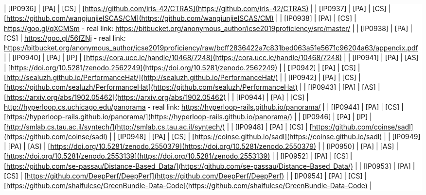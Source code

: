 | [IP0936] | [PA]               | [CS]                       | [https://github.com/iris-42/CTRAS](https://github.com/iris-42/CTRAS)                                                                                                                                                                                     |
| [IP0937] | [PA]               | [CS]                       | [https://github.com/wangjunjieISCAS/CM](https://github.com/wangjunjieISCAS/CM)                                                                                                                                                                           |
| [IP0938] | [PA]               | [CS]                       | https://goo.gl/qXCMSm - real link: https://bitbucket.org/anonymous_author/icse2019proficiency/src/master/                                                                                                                                                |
| [IP0938] | [PA]               | [CS]                       | https://goo.gl/56fZNj - real link: https://bitbucket.org/anonymous_author/icse2019proficiency/raw/bcff2836422a7c831bed063a51e5671c96204a63/appendix.pdf                                                                                                  |
| [IP0940] | [PA]               | [IP]                       | [https://cora.ucc.ie/handle/10468/7248](https://cora.ucc.ie/handle/10468/7248)                                                                                                                                                                           |
| [IP0941] | [PA]               | [AS]                       | [https://doi.org/10.5281/zenodo.2562249](https://doi.org/10.5281/zenodo.2562249)                                                                                                                                                                         |
| [IP0942] | [PA]               | [CS]                       | [http://sealuzh.github.io/PerformanceHat/](http://sealuzh.github.io/PerformanceHat/)                                                                                                                                                                     |
| [IP0942] | [PA]               | [CS]                       | [https://github.com/sealuzh/PerformanceHat](https://github.com/sealuzh/PerformanceHat)                                                                                                                                                                   |
| [IP0943] | [PA]               | [AS]                       | [https://arxiv.org/abs/1902.05462](https://arxiv.org/abs/1902.05462)                                                                                                                                                                                     |
| [IP0944] | [PA]               | [CS]                       | http://hyperloop.cs.uchicago.edu/panorama - real link: https://hyperloop-rails.github.io/panorama/                                                                                                                                                       |
| [IP0944] | [PA]               | [CS]                       | [https://hyperloop-rails.github.io/panorama/](https://hyperloop-rails.github.io/panorama/)                                                                                                                                                               |
| [IP0946] | [PA]               | [IP]                       | [http://smlab.cs.tau.ac.il/syntech/](http://smlab.cs.tau.ac.il/syntech/)                                                                                                                                                                                 |
| [IP0948] | [PA]               | [CS]                       | [https://github.com/coinse/sadl](https://github.com/coinse/sadl)                                                                                                                                                                                         |
| [IP0948] | [PA]               | [CS]                       | [https://coinse.github.io/sadl](https://coinse.github.io/sadl)                                                                                                                                                                                           |
| [IP0949] | [PA]               | [AS]                       | [https://doi.org/10.5281/zenodo.2550379](https://doi.org/10.5281/zenodo.2550379)                                                                                                                                                                         |
| [IP0950] | [PA]               | [AS]                       | [https://doi.org/10.5281/zenodo.2553139](https://doi.org/10.5281/zenodo.2553139)                                                                                                                                                                         |
| [IP0952] | [PA]               | [CS]                       | [https://github.com/se-passau/Distance-Based_Data/](https://github.com/se-passau/Distance-Based_Data/)                                                                                                                                                   |
| [IP0953] | [PA]               | [CS]                       | [https://github.com/DeepPerf/DeepPerf](https://github.com/DeepPerf/DeepPerf)                                                                                                                                                                             |
| [IP0954] | [PA]               | [CS]                       | [https://github.com/shaifulcse/GreenBundle-Data-Code](https://github.com/shaifulcse/GreenBundle-Data-Code)                                                                                                                                               |